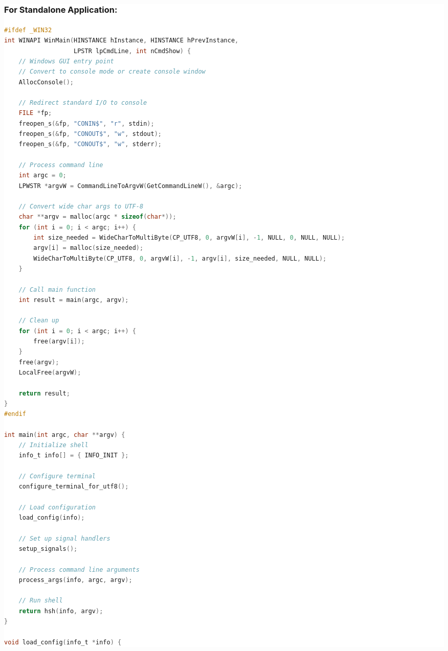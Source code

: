 
### For Standalone Application:
```c
#ifdef _WIN32
int WINAPI WinMain(HINSTANCE hInstance, HINSTANCE hPrevInstance, 
                   LPSTR lpCmdLine, int nCmdShow) {
    // Windows GUI entry point
    // Convert to console mode or create console window
    AllocConsole();
    
    // Redirect standard I/O to console
    FILE *fp;
    freopen_s(&fp, "CONIN$", "r", stdin);
    freopen_s(&fp, "CONOUT$", "w", stdout);
    freopen_s(&fp, "CONOUT$", "w", stderr);
    
    // Process command line
    int argc = 0;
    LPWSTR *argvW = CommandLineToArgvW(GetCommandLineW(), &argc);
    
    // Convert wide char args to UTF-8
    char **argv = malloc(argc * sizeof(char*));
    for (int i = 0; i < argc; i++) {
        int size_needed = WideCharToMultiByte(CP_UTF8, 0, argvW[i], -1, NULL, 0, NULL, NULL);
        argv[i] = malloc(size_needed);
        WideCharToMultiByte(CP_UTF8, 0, argvW[i], -1, argv[i], size_needed, NULL, NULL);
    }
    
    // Call main function
    int result = main(argc, argv);
    
    // Clean up
    for (int i = 0; i < argc; i++) {
        free(argv[i]);
    }
    free(argv);
    LocalFree(argvW);
    
    return result;
}
#endif

int main(int argc, char **argv) {
    // Initialize shell
    info_t info[] = { INFO_INIT };
    
    // Configure terminal
    configure_terminal_for_utf8();
    
    // Load configuration
    load_config(info);
    
    // Set up signal handlers
    setup_signals();
    
    // Process command line arguments
    process_args(info, argc, argv);
    
    // Run shell
    return hsh(info, argv);
}

void load_config(info_t *info) {
```